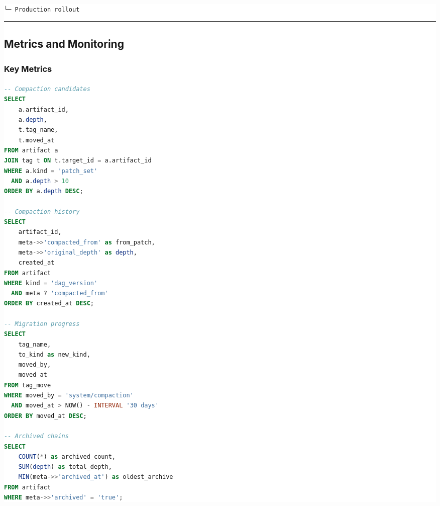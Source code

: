 ```
└─ Production rollout
```

---

## Metrics and Monitoring

### Key Metrics

```sql
-- Compaction candidates
SELECT
    a.artifact_id,
    a.depth,
    t.tag_name,
    t.moved_at
FROM artifact a
JOIN tag t ON t.target_id = a.artifact_id
WHERE a.kind = 'patch_set'
  AND a.depth > 10
ORDER BY a.depth DESC;

-- Compaction history
SELECT
    artifact_id,
    meta->>'compacted_from' as from_patch,
    meta->>'original_depth' as depth,
    created_at
FROM artifact
WHERE kind = 'dag_version'
  AND meta ? 'compacted_from'
ORDER BY created_at DESC;

-- Migration progress
SELECT
    tag_name,
    to_kind as new_kind,
    moved_by,
    moved_at
FROM tag_move
WHERE moved_by = 'system/compaction'
  AND moved_at > NOW() - INTERVAL '30 days'
ORDER BY moved_at DESC;

-- Archived chains
SELECT
    COUNT(*) as archived_count,
    SUM(depth) as total_depth,
    MIN(meta->>'archived_at') as oldest_archive
FROM artifact
WHERE meta->>'archived' = 'true';
```
